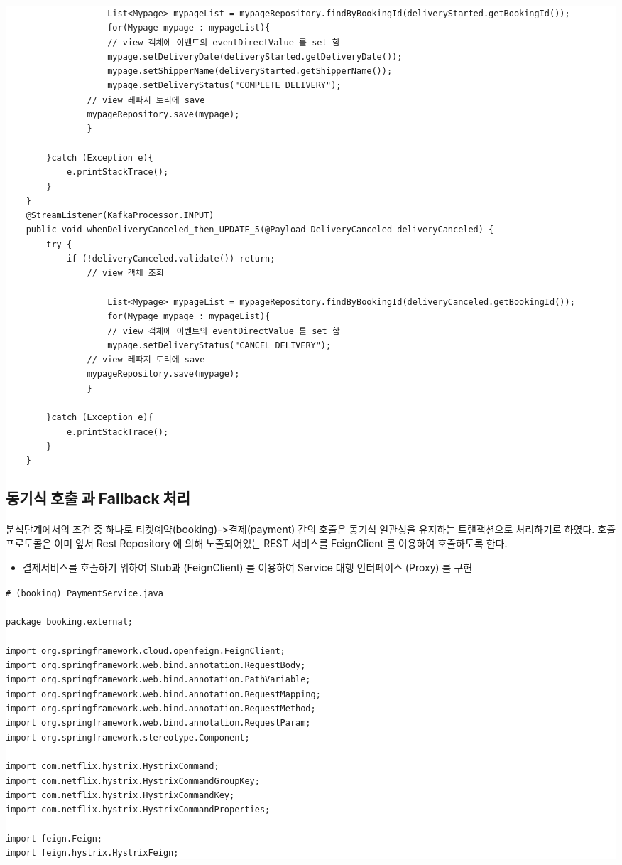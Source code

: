 ```
                    List<Mypage> mypageList = mypageRepository.findByBookingId(deliveryStarted.getBookingId());
                    for(Mypage mypage : mypageList){
                    // view 객체에 이벤트의 eventDirectValue 를 set 함
                    mypage.setDeliveryDate(deliveryStarted.getDeliveryDate());
                    mypage.setShipperName(deliveryStarted.getShipperName());
                    mypage.setDeliveryStatus("COMPLETE_DELIVERY");
                // view 레파지 토리에 save
                mypageRepository.save(mypage);
                }

        }catch (Exception e){
            e.printStackTrace();
        }
    }
    @StreamListener(KafkaProcessor.INPUT)
    public void whenDeliveryCanceled_then_UPDATE_5(@Payload DeliveryCanceled deliveryCanceled) {
        try {
            if (!deliveryCanceled.validate()) return;
                // view 객체 조회

                    List<Mypage> mypageList = mypageRepository.findByBookingId(deliveryCanceled.getBookingId());
                    for(Mypage mypage : mypageList){
                    // view 객체에 이벤트의 eventDirectValue 를 set 함
                    mypage.setDeliveryStatus("CANCEL_DELIVERY");
                // view 레파지 토리에 save
                mypageRepository.save(mypage);
                }

        }catch (Exception e){
            e.printStackTrace();
        }
    }
```

## 동기식 호출 과 Fallback 처리

분석단계에서의 조건 중 하나로 티켓예약(booking)->결제(payment) 간의 호출은 동기식 일관성을 유지하는 트랜잭션으로 처리하기로 하였다. 
호출 프로토콜은 이미 앞서 Rest Repository 에 의해 노출되어있는 REST 서비스를 FeignClient 를 이용하여 호출하도록 한다. 

- 결제서비스를 호출하기 위하여 Stub과 (FeignClient) 를 이용하여 Service 대행 인터페이스 (Proxy) 를 구현 


```
# (booking) PaymentService.java

package booking.external;

import org.springframework.cloud.openfeign.FeignClient;
import org.springframework.web.bind.annotation.RequestBody;
import org.springframework.web.bind.annotation.PathVariable;
import org.springframework.web.bind.annotation.RequestMapping;
import org.springframework.web.bind.annotation.RequestMethod;
import org.springframework.web.bind.annotation.RequestParam;
import org.springframework.stereotype.Component;

import com.netflix.hystrix.HystrixCommand;
import com.netflix.hystrix.HystrixCommandGroupKey;
import com.netflix.hystrix.HystrixCommandKey;
import com.netflix.hystrix.HystrixCommandProperties;

import feign.Feign;
import feign.hystrix.HystrixFeign;
```